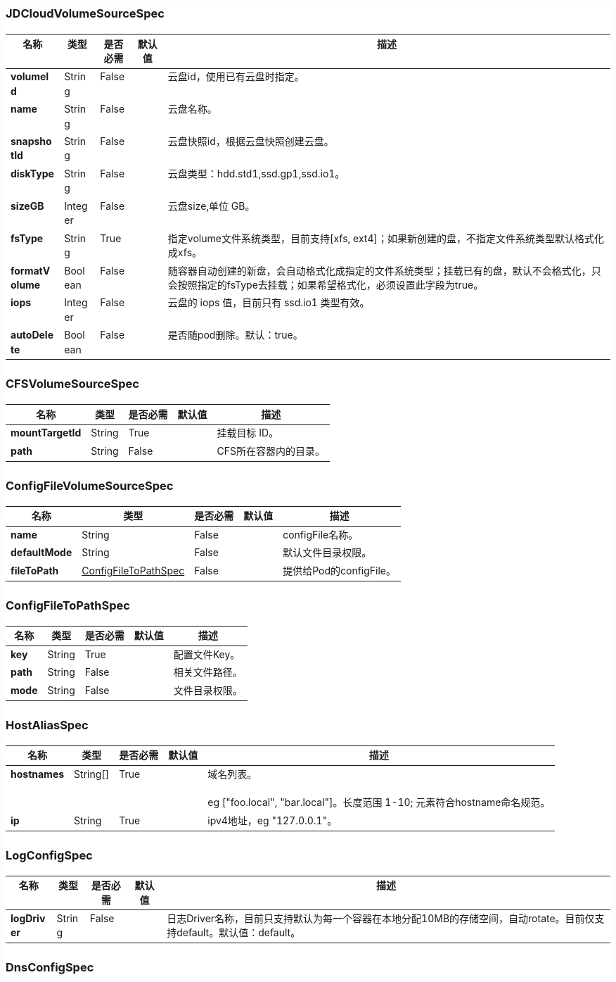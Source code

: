 ### <div id="jdcloudvolumesourcespec">JDCloudVolumeSourceSpec</div>
|名称|类型|是否必需|默认值|描述|
|---|---|---|---|---|
|**volumeId**|String|False| |云盘id，使用已有云盘时指定。|
|**name**|String|False| |云盘名称。|
|**snapshotId**|String|False| |云盘快照id，根据云盘快照创建云盘。|
|**diskType**|String|False| |云盘类型：hdd.std1,ssd.gp1,ssd.io1。|
|**sizeGB**|Integer|False| |云盘size,单位 GB。|
|**fsType**|String|True| |指定volume文件系统类型，目前支持[xfs, ext4]；如果新创建的盘，不指定文件系统类型默认格式化成xfs。|
|**formatVolume**|Boolean|False| |随容器自动创建的新盘，会自动格式化成指定的文件系统类型；挂载已有的盘，默认不会格式化，只会按照指定的fsType去挂载；如果希望格式化，必须设置此字段为true。|
|**iops**|Integer|False| |云盘的 iops 值，目前只有 ssd.io1 类型有效。|
|**autoDelete**|Boolean|False| |是否随pod删除。默认：true。|

### <div id="cfsvolumesourcespec">CFSVolumeSourceSpec</div>
|名称|类型|是否必需|默认值|描述|
|---|---|---|---|---|
|**mountTargetId**|String|True| |挂载目标 ID。|
|**path**|String|False| |CFS所在容器内的目录。|

### <div id="configfilevolumesourcespec">ConfigFileVolumeSourceSpec</div>
|名称|类型|是否必需|默认值|描述|
|---|---|---|---|---|
|**name**|String|False| |configFile名称。|
|**defaultMode**|String|False| |默认文件目录权限。|
|**fileToPath**|[ConfigFileToPathSpec](createpods#configfiletopathspec)|False| |提供给Pod的configFile。|

### <div id="configfiletopathspec">ConfigFileToPathSpec</div>
|名称|类型|是否必需|默认值|描述|
|---|---|---|---|---|
|**key**|String|True| |配置文件Key。|
|**path**|String|False| |相关文件路径。|
|**mode**|String|False| |文件目录权限。|

### <div id="hostaliasspec">HostAliasSpec</div>
|名称|类型|是否必需|默认值|描述|
|---|---|---|---|---|
|**hostnames**|String[]|True| |域名列表。<br><br>eg  ["foo.local", "bar.local"]。长度范围 1-10; 元素符合hostname命名规范。<br>|
|**ip**|String|True| |ipv4地址，eg "127.0.0.1"。|
### <div id="logconfigspec">LogConfigSpec</div>
|名称|类型|是否必需|默认值|描述|
|---|---|---|---|---|
|**logDriver**|String|False| |日志Driver名称，目前只支持默认为每一个容器在本地分配10MB的存储空间，自动rotate。目前仅支持default。默认值：default。|
### <div id="dnsconfigspec">DnsConfigSpec</div>